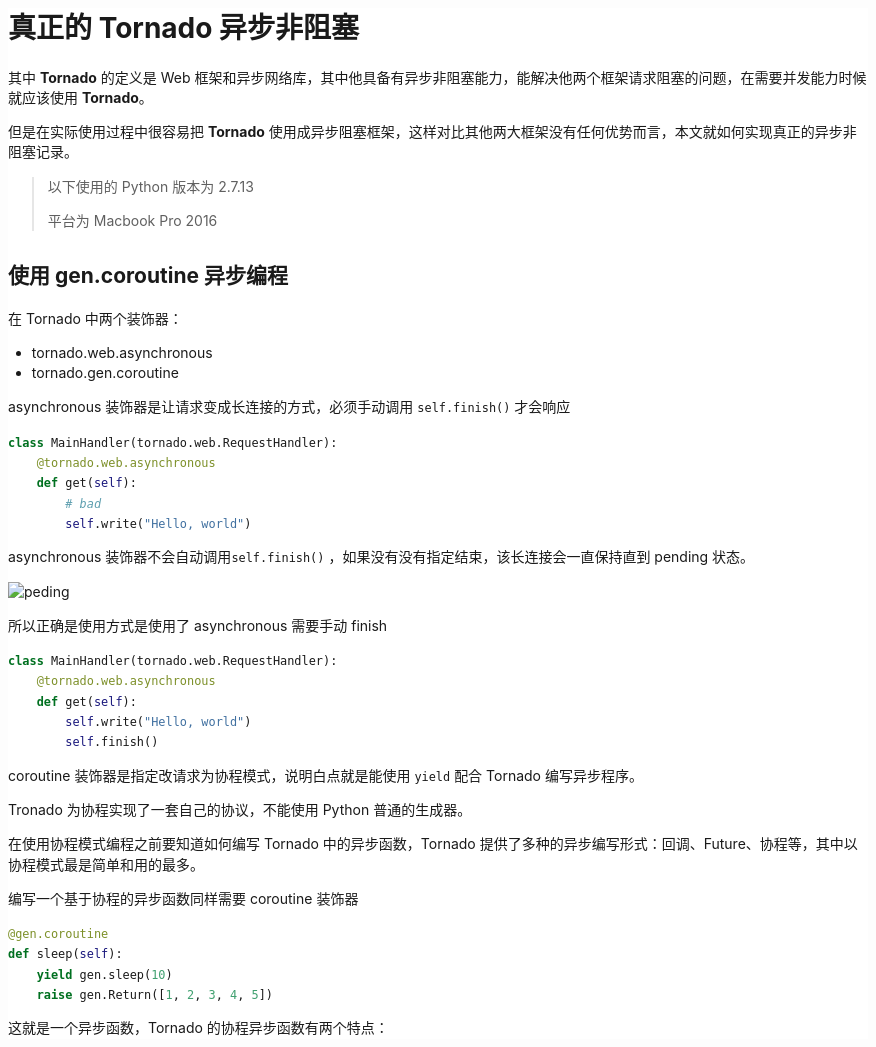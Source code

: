 # 真正的 Tornado 异步非阻塞

其中 **Tornado** 的定义是 Web 框架和异步网络库，其中他具备有异步非阻塞能力，能解决他两个框架请求阻塞的问题，在需要并发能力时候就应该使用 **Tornado**。

但是在实际使用过程中很容易把 **Tornado** 使用成异步阻塞框架，这样对比其他两大框架没有任何优势而言，本文就如何实现真正的异步非阻塞记录。

> 以下使用的 Python 版本为 2.7.13
>
> 平台为 Macbook Pro 2016

## 使用 gen.coroutine 异步编程

在 Tornado 中两个装饰器：

- tornado.web.asynchronous
- tornado.gen.coroutine

asynchronous 装饰器是让请求变成长连接的方式，必须手动调用 `self.finish()` 才会响应

```python
class MainHandler(tornado.web.RequestHandler):
    @tornado.web.asynchronous
    def get(self):
        # bad 
        self.write("Hello, world")
```

asynchronous 装饰器不会自动调用`self.finish()` ，如果没有没有指定结束，该长连接会一直保持直到 pending 状态。

![peding](https://static.zhengxiaowai.cc/ipic/2017-01-24-160529.jpg)

所以正确是使用方式是使用了 asynchronous 需要手动 finish

```python
class MainHandler(tornado.web.RequestHandler):
    @tornado.web.asynchronous
    def get(self):
        self.write("Hello, world")
        self.finish()
```

coroutine 装饰器是指定改请求为协程模式，说明白点就是能使用 `yield` 配合 Tornado 编写异步程序。

Tronado 为协程实现了一套自己的协议，不能使用 Python 普通的生成器。

在使用协程模式编程之前要知道如何编写 Tornado 中的异步函数，Tornado 提供了多种的异步编写形式：回调、Future、协程等，其中以协程模式最是简单和用的最多。

编写一个基于协程的异步函数同样需要 coroutine 装饰器

```python
@gen.coroutine
def sleep(self):
    yield gen.sleep(10)
    raise gen.Return([1, 2, 3, 4, 5])
```

这就是一个异步函数，Tornado 的协程异步函数有两个特点：
